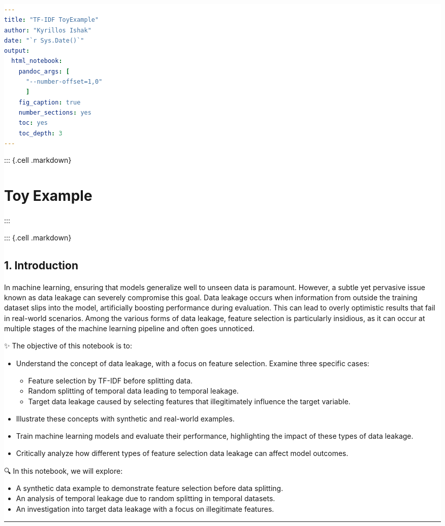 ```yaml
---
title: "TF-IDF ToyExample"
author: "Kyrillos Ishak"
date: "`r Sys.Date()`"
output: 
  html_notebook:
    pandoc_args: [
      "--number-offset=1,0"
      ]
    fig_caption: true
    number_sections: yes
    toc: yes
    toc_depth: 3
---
```


::: {.cell .markdown}

# Toy Example
:::

::: {.cell .markdown}
## **1. Introduction**

In machine learning, ensuring that models generalize well to unseen data is paramount. However, a subtle yet pervasive issue known as data leakage can severely compromise this goal. Data leakage occurs when information from outside the training dataset slips into the model, artificially boosting performance during evaluation. This can lead to overly optimistic results that fail in real-world scenarios. Among the various forms of data leakage, feature selection is particularly insidious, as it can occur at multiple stages of the machine learning pipeline and often goes unnoticed.

✨ The objective of this notebook is to:

* Understand the concept of data leakage, with a focus on feature selection.
  Examine three specific cases:

    * Feature selection by TF-IDF before splitting data.
    * Random splitting of temporal data leading to temporal leakage.
    * Target data leakage caused by selecting features that illegitimately influence the target variable.
* Illustrate these concepts with synthetic and real-world examples.
* Train machine learning models and evaluate their performance, highlighting the impact of these types of data leakage.
* Critically analyze how different types of feature selection data leakage can affect model outcomes.

🔍 In this notebook, we will explore:

* A synthetic data example to demonstrate feature selection before data splitting.
* An analysis of temporal leakage due to random splitting in temporal datasets.
* An investigation into target data leakage with a focus on illegitimate features.

---